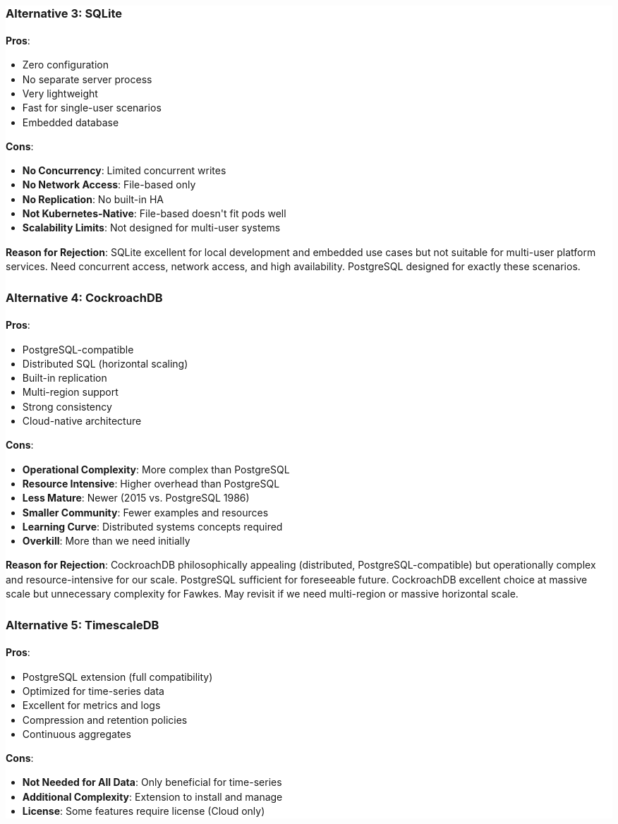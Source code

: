 ### Alternative 3: SQLite

**Pros**:
- Zero configuration
- No separate server process
- Very lightweight
- Fast for single-user scenarios
- Embedded database

**Cons**:
- **No Concurrency**: Limited concurrent writes
- **No Network Access**: File-based only
- **No Replication**: No built-in HA
- **Not Kubernetes-Native**: File-based doesn't fit pods well
- **Scalability Limits**: Not designed for multi-user systems

**Reason for Rejection**: SQLite excellent for local development and embedded use cases but not suitable for multi-user platform services. Need concurrent access, network access, and high availability. PostgreSQL designed for exactly these scenarios.

### Alternative 4: CockroachDB

**Pros**:
- PostgreSQL-compatible
- Distributed SQL (horizontal scaling)
- Built-in replication
- Multi-region support
- Strong consistency
- Cloud-native architecture

**Cons**:
- **Operational Complexity**: More complex than PostgreSQL
- **Resource Intensive**: Higher overhead than PostgreSQL
- **Less Mature**: Newer (2015 vs. PostgreSQL 1986)
- **Smaller Community**: Fewer examples and resources
- **Learning Curve**: Distributed systems concepts required
- **Overkill**: More than we need initially

**Reason for Rejection**: CockroachDB philosophically appealing (distributed, PostgreSQL-compatible) but operationally complex and resource-intensive for our scale. PostgreSQL sufficient for foreseeable future. CockroachDB excellent choice at massive scale but unnecessary complexity for Fawkes. May revisit if we need multi-region or massive horizontal scale.

### Alternative 5: TimescaleDB

**Pros**:
- PostgreSQL extension (full compatibility)
- Optimized for time-series data
- Excellent for metrics and logs
- Compression and retention policies
- Continuous aggregates

**Cons**:
- **Not Needed for All Data**: Only beneficial for time-series
- **Additional Complexity**: Extension to install and manage
- **License**: Some features require license (Cloud only)
